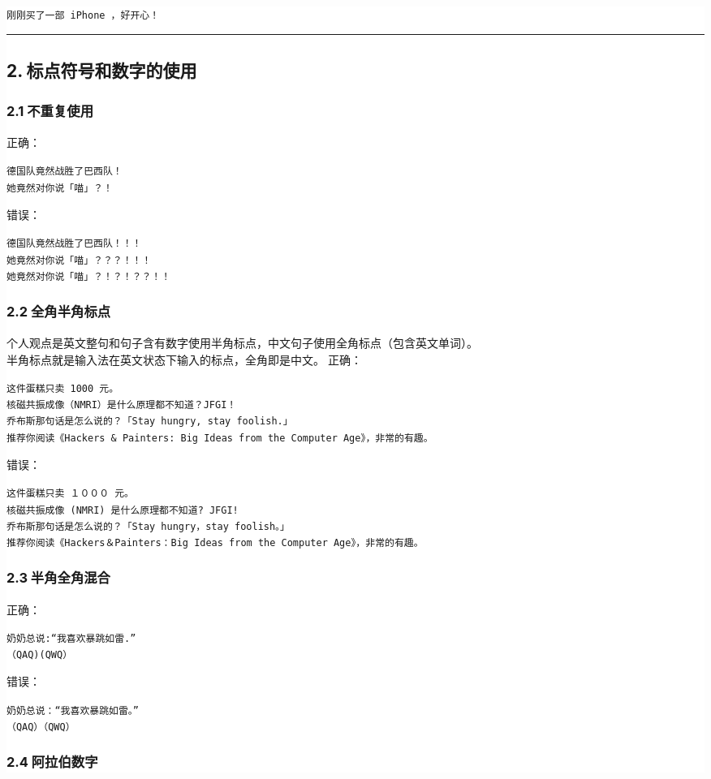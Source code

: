 ```
刚刚买了一部 iPhone ，好开心！
```

---
## 2. 标点符号和数字的使用
### 2.1 不重复使用
正确：
```
德国队竟然战胜了巴西队！
她竟然对你说「喵」？！
```
错误：
```
德国队竟然战胜了巴西队！！！
她竟然对你说「喵」？？？！！！
她竟然对你说「喵」？！？！？？！！
```

### 2.2 全角半角标点

个人观点是英文整句和句子含有数字使用半角标点，中文句子使用全角标点（包含英文单词）。  
半角标点就是输入法在英文状态下输入的标点，全角即是中文。 
正确：

```
这件蛋糕只卖 1000 元。
核磁共振成像（NMRI）是什么原理都不知道？JFGI！
乔布斯那句话是怎么说的？「Stay hungry, stay foolish.」
推荐你阅读《Hackers & Painters: Big Ideas from the Computer Age》，非常的有趣。
```
错误：
```
这件蛋糕只卖 １０００ 元。
核磁共振成像 (NMRI) 是什么原理都不知道? JFGI!
乔布斯那句话是怎么说的？「Stay hungry，stay foolish。」
推荐你阅读《Hackers＆Painters：Big Ideas from the Computer Age》，非常的有趣。
```
### 2.3 半角全角混合
正确：
```
奶奶总说:“我喜欢暴跳如雷.”
（QAQ)(QWQ）
```
错误：
```
奶奶总说：“我喜欢暴跳如雷。”
（QAQ）（QWQ）
```

### 2.4 阿拉伯数字
